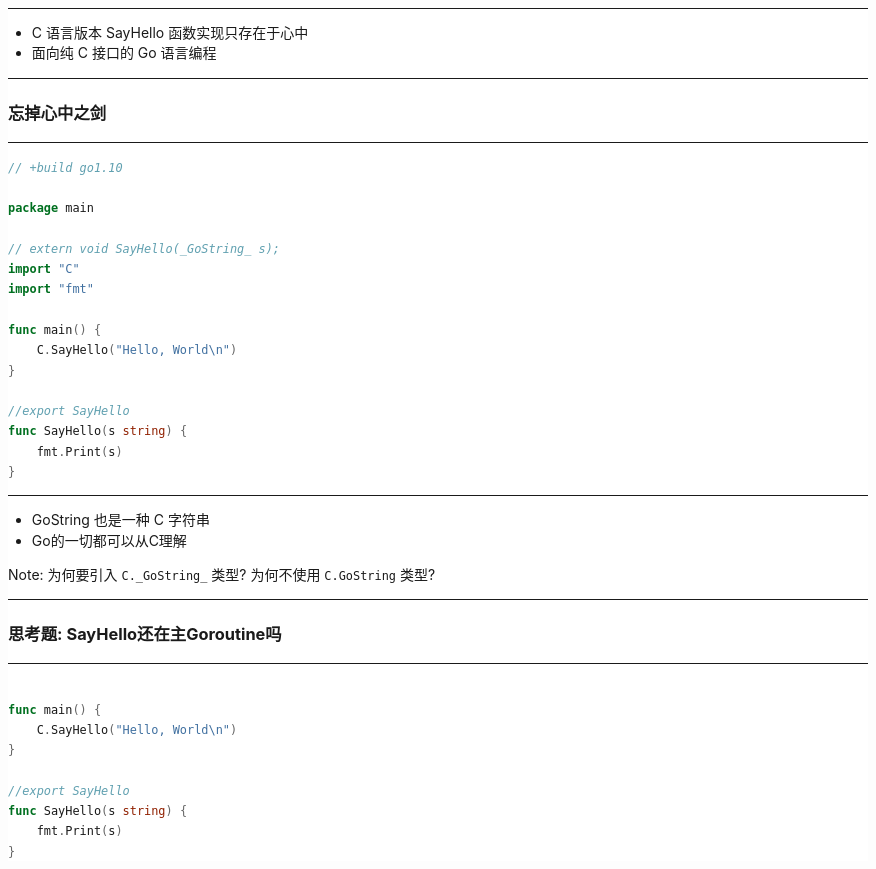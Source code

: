 ------

- C 语言版本 SayHello 函数实现只存在于心中
- 面向纯 C 接口的 Go 语言编程


---
### 忘掉心中之剑
--------------

```go
// +build go1.10

package main

// extern void SayHello(_GoString_ s);
import "C"
import "fmt"

func main() {
	C.SayHello("Hello, World\n")
}

//export SayHello
func SayHello(s string) {
	fmt.Print(s)
}
```

----------

- GoString 也是一种 C 字符串
- Go的一切都可以从C理解


Note:
为何要引入 `C._GoString_` 类型?
为何不使用 `C.GoString` 类型?


---


### 思考题: SayHello还在主Goroutine吗
---------

```go

func main() {
	C.SayHello("Hello, World\n")
}

//export SayHello
func SayHello(s string) {
	fmt.Print(s)
}
```
